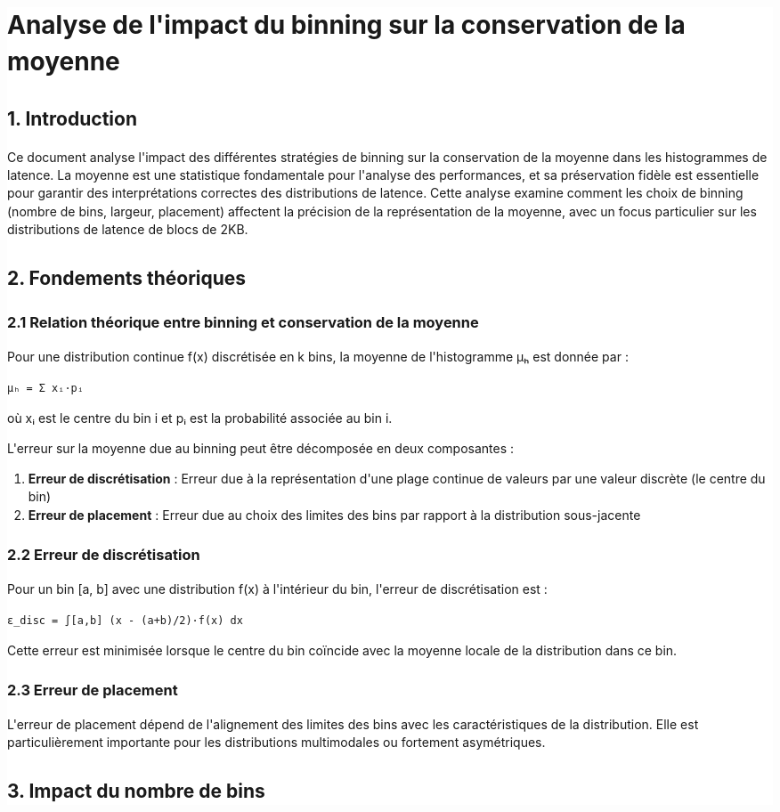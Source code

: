 # Analyse de l'impact du binning sur la conservation de la moyenne

## 1. Introduction

Ce document analyse l'impact des différentes stratégies de binning sur la conservation de la moyenne dans les histogrammes de latence. La moyenne est une statistique fondamentale pour l'analyse des performances, et sa préservation fidèle est essentielle pour garantir des interprétations correctes des distributions de latence. Cette analyse examine comment les choix de binning (nombre de bins, largeur, placement) affectent la précision de la représentation de la moyenne, avec un focus particulier sur les distributions de latence de blocs de 2KB.

## 2. Fondements théoriques

### 2.1 Relation théorique entre binning et conservation de la moyenne

Pour une distribution continue f(x) discrétisée en k bins, la moyenne de l'histogramme μₕ est donnée par :

```
μₕ = Σ xᵢ·pᵢ
```

où xᵢ est le centre du bin i et pᵢ est la probabilité associée au bin i.

L'erreur sur la moyenne due au binning peut être décomposée en deux composantes :

1. **Erreur de discrétisation** : Erreur due à la représentation d'une plage continue de valeurs par une valeur discrète (le centre du bin)
2. **Erreur de placement** : Erreur due au choix des limites des bins par rapport à la distribution sous-jacente

### 2.2 Erreur de discrétisation

Pour un bin [a, b] avec une distribution f(x) à l'intérieur du bin, l'erreur de discrétisation est :

```
ε_disc = ∫[a,b] (x - (a+b)/2)·f(x) dx
```

Cette erreur est minimisée lorsque le centre du bin coïncide avec la moyenne locale de la distribution dans ce bin.

### 2.3 Erreur de placement

L'erreur de placement dépend de l'alignement des limites des bins avec les caractéristiques de la distribution. Elle est particulièrement importante pour les distributions multimodales ou fortement asymétriques.

## 3. Impact du nombre de bins
